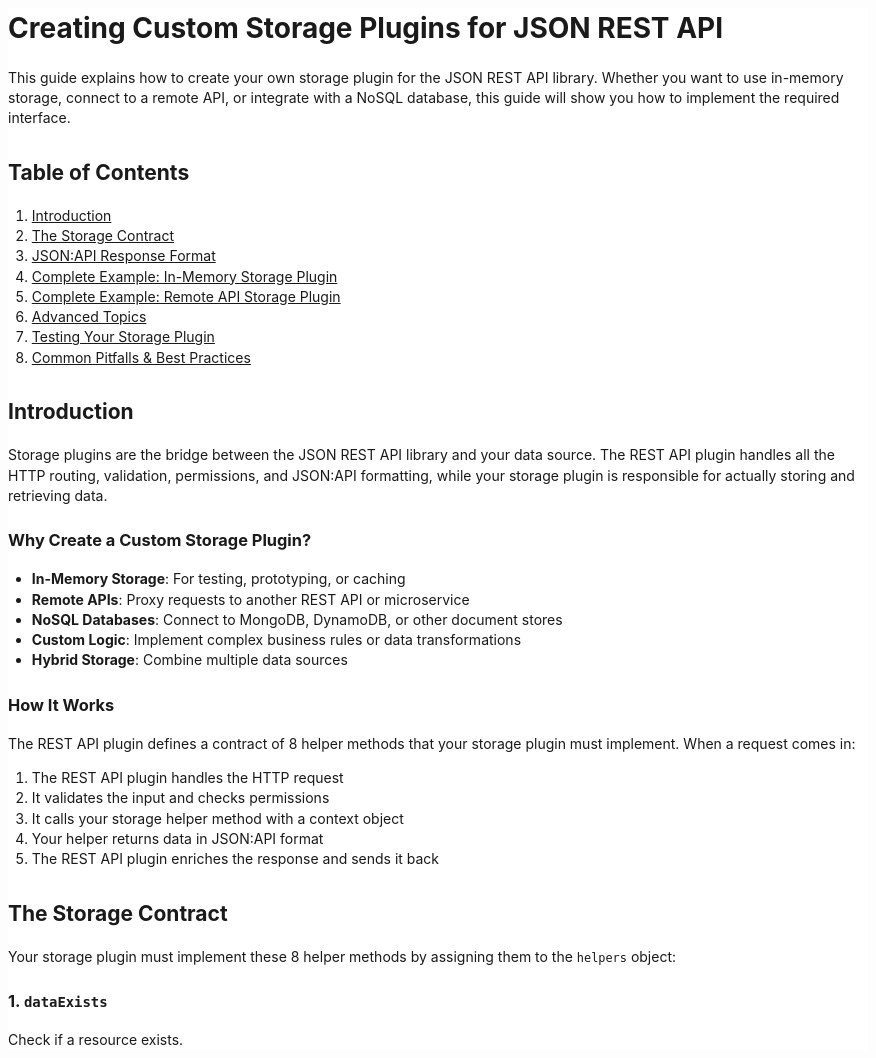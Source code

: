 # Creating Custom Storage Plugins for JSON REST API

This guide explains how to create your own storage plugin for the JSON REST API library. Whether you want to use in-memory storage, connect to a remote API, or integrate with a NoSQL database, this guide will show you how to implement the required interface.

## Table of Contents

1. [Introduction](#introduction)
2. [The Storage Contract](#the-storage-contract)
3. [JSON:API Response Format](#jsonapi-response-format)
4. [Complete Example: In-Memory Storage Plugin](#complete-example-in-memory-storage-plugin)
5. [Complete Example: Remote API Storage Plugin](#complete-example-remote-api-storage-plugin)
6. [Advanced Topics](#advanced-topics)
7. [Testing Your Storage Plugin](#testing-your-storage-plugin)
8. [Common Pitfalls & Best Practices](#common-pitfalls--best-practices)

## Introduction

Storage plugins are the bridge between the JSON REST API library and your data source. The REST API plugin handles all the HTTP routing, validation, permissions, and JSON:API formatting, while your storage plugin is responsible for actually storing and retrieving data.

### Why Create a Custom Storage Plugin?

- **In-Memory Storage**: For testing, prototyping, or caching
- **Remote APIs**: Proxy requests to another REST API or microservice
- **NoSQL Databases**: Connect to MongoDB, DynamoDB, or other document stores
- **Custom Logic**: Implement complex business rules or data transformations
- **Hybrid Storage**: Combine multiple data sources

### How It Works

The REST API plugin defines a contract of 8 helper methods that your storage plugin must implement. When a request comes in:

1. The REST API plugin handles the HTTP request
2. It validates the input and checks permissions
3. It calls your storage helper method with a context object
4. Your helper returns data in JSON:API format
5. The REST API plugin enriches the response and sends it back

## The Storage Contract

Your storage plugin must implement these 8 helper methods by assigning them to the `helpers` object:

### 1. `dataExists`
Check if a resource exists.
